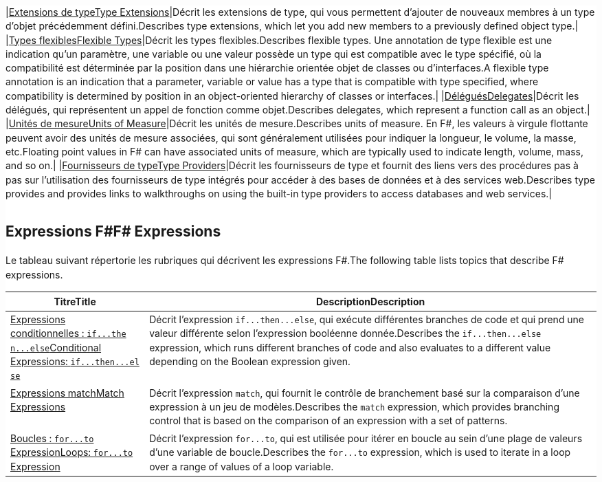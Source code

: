 |[<span data-ttu-id="49122-232">Extensions de type</span><span class="sxs-lookup"><span data-stu-id="49122-232">Type Extensions</span></span>](type-extensions.md)|<span data-ttu-id="49122-233">Décrit les extensions de type, qui vous permettent d’ajouter de nouveaux membres à un type d’objet précédemment défini.</span><span class="sxs-lookup"><span data-stu-id="49122-233">Describes type extensions, which let you add new members to a previously defined object type.</span></span>|
|[<span data-ttu-id="49122-234">Types flexibles</span><span class="sxs-lookup"><span data-stu-id="49122-234">Flexible Types</span></span>](flexible-types.md)|<span data-ttu-id="49122-235">Décrit les types flexibles.</span><span class="sxs-lookup"><span data-stu-id="49122-235">Describes flexible types.</span></span> <span data-ttu-id="49122-236">Une annotation de type flexible est une indication qu’un paramètre, une variable ou une valeur possède un type qui est compatible avec le type spécifié, où la compatibilité est déterminée par la position dans une hiérarchie orientée objet de classes ou d’interfaces.</span><span class="sxs-lookup"><span data-stu-id="49122-236">A flexible type annotation is an indication that a parameter, variable or value has a type that is compatible with type specified, where compatibility is determined by position in an object-oriented hierarchy of classes or interfaces.</span></span>|
|[<span data-ttu-id="49122-237">Délégués</span><span class="sxs-lookup"><span data-stu-id="49122-237">Delegates</span></span>](delegates.md)|<span data-ttu-id="49122-238">Décrit les délégués, qui représentent un appel de fonction comme objet.</span><span class="sxs-lookup"><span data-stu-id="49122-238">Describes delegates, which represent a function call as an object.</span></span>|
|[<span data-ttu-id="49122-239">Unités de mesure</span><span class="sxs-lookup"><span data-stu-id="49122-239">Units of Measure</span></span>](units-of-measure.md)|<span data-ttu-id="49122-240">Décrit les unités de mesure.</span><span class="sxs-lookup"><span data-stu-id="49122-240">Describes units of measure.</span></span> <span data-ttu-id="49122-241">En F#, les valeurs à virgule flottante peuvent avoir des unités de mesure associées, qui sont généralement utilisées pour indiquer la longueur, le volume, la masse, etc.</span><span class="sxs-lookup"><span data-stu-id="49122-241">Floating point values in F# can have associated units of measure, which are typically used to indicate length, volume, mass, and so on.</span></span>|
|[<span data-ttu-id="49122-242">Fournisseurs de type</span><span class="sxs-lookup"><span data-stu-id="49122-242">Type Providers</span></span>](../tutorials/type-providers/index.md)|<span data-ttu-id="49122-243">Décrit les fournisseurs de type et fournit des liens vers des procédures pas à pas sur l’utilisation des fournisseurs de type intégrés pour accéder à des bases de données et à des services web.</span><span class="sxs-lookup"><span data-stu-id="49122-243">Describes type provides and provides links to walkthroughs on using the built-in type providers to access databases and web services.</span></span>|

## <a name="f-expressions"></a><span data-ttu-id="49122-244">Expressions F#</span><span class="sxs-lookup"><span data-stu-id="49122-244">F# Expressions</span></span>

<span data-ttu-id="49122-245">Le tableau suivant répertorie les rubriques qui décrivent les expressions F#.</span><span class="sxs-lookup"><span data-stu-id="49122-245">The following table lists topics that describe F# expressions.</span></span>

|<span data-ttu-id="49122-246">Titre</span><span class="sxs-lookup"><span data-stu-id="49122-246">Title</span></span>|<span data-ttu-id="49122-247">Description</span><span class="sxs-lookup"><span data-stu-id="49122-247">Description</span></span>|
|-----|-----------|
|[<span data-ttu-id="49122-248">Expressions conditionnelles : `if...then...else`</span><span class="sxs-lookup"><span data-stu-id="49122-248">Conditional Expressions: `if...then...else`</span></span>](conditional-expressions-if-then-else.md)|<span data-ttu-id="49122-249">Décrit l’expression `if...then...else`, qui exécute différentes branches de code et qui prend une valeur différente selon l’expression booléenne donnée.</span><span class="sxs-lookup"><span data-stu-id="49122-249">Describes the `if...then...else` expression, which runs different branches of code and also evaluates to a different value depending on the Boolean expression given.</span></span>|
|[<span data-ttu-id="49122-250">Expressions match</span><span class="sxs-lookup"><span data-stu-id="49122-250">Match Expressions</span></span>](match-expressions.md)|<span data-ttu-id="49122-251">Décrit l’expression `match`, qui fournit le contrôle de branchement basé sur la comparaison d’une expression à un jeu de modèles.</span><span class="sxs-lookup"><span data-stu-id="49122-251">Describes the `match` expression, which provides branching control that is based on the comparison of an expression with a set of patterns.</span></span>|
|[<span data-ttu-id="49122-252">Boucles : `for...to` Expression</span><span class="sxs-lookup"><span data-stu-id="49122-252">Loops: `for...to` Expression</span></span>](loops-for-to-expression.md)|<span data-ttu-id="49122-253">Décrit l’expression `for...to`, qui est utilisée pour itérer en boucle au sein d’une plage de valeurs d’une variable de boucle.</span><span class="sxs-lookup"><span data-stu-id="49122-253">Describes the `for...to` expression, which is used to iterate in a loop over a range of values of a loop variable.</span></span>|